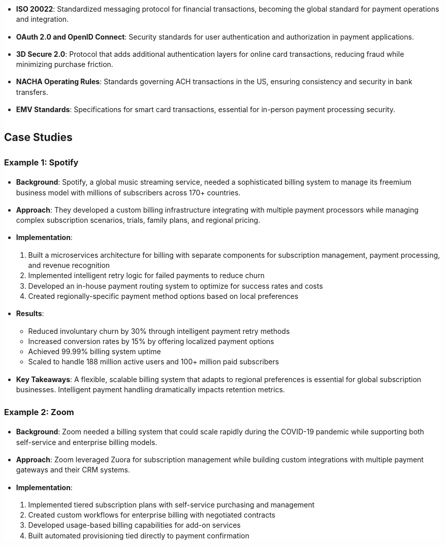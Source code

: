 - **ISO 20022**: Standardized messaging protocol for financial transactions, becoming the global standard for payment operations and integration.

- **OAuth 2.0 and OpenID Connect**: Security standards for user authentication and authorization in payment applications.

- **3D Secure 2.0**: Protocol that adds additional authentication layers for online card transactions, reducing fraud while minimizing purchase friction.

- **NACHA Operating Rules**: Standards governing ACH transactions in the US, ensuring consistency and security in bank transfers.

- **EMV Standards**: Specifications for smart card transactions, essential for in-person payment processing security.

## Case Studies

### Example 1: Spotify

- **Background**: Spotify, a global music streaming service, needed a sophisticated billing system to manage its freemium business model with millions of subscribers across 170+ countries.

- **Approach**: They developed a custom billing infrastructure integrating with multiple payment processors while managing complex subscription scenarios, trials, family plans, and regional pricing.

- **Implementation**: 
  1. Built a microservices architecture for billing with separate components for subscription management, payment processing, and revenue recognition
  2. Implemented intelligent retry logic for failed payments to reduce churn
  3. Developed an in-house payment routing system to optimize for success rates and costs
  4. Created regionally-specific payment method options based on local preferences

- **Results**: 
  - Reduced involuntary churn by 30% through intelligent payment retry methods
  - Increased conversion rates by 15% by offering localized payment options
  - Achieved 99.99% billing system uptime
  - Scaled to handle 188 million active users and 100+ million paid subscribers

- **Key Takeaways**: A flexible, scalable billing system that adapts to regional preferences is essential for global subscription businesses. Intelligent payment handling dramatically impacts retention metrics.

### Example 2: Zoom

- **Background**: Zoom needed a billing system that could scale rapidly during the COVID-19 pandemic while supporting both self-service and enterprise billing models.

- **Approach**: Zoom leveraged Zuora for subscription management while building custom integrations with multiple payment gateways and their CRM systems.

- **Implementation**:
  1. Implemented tiered subscription plans with self-service purchasing and management
  2. Created custom workflows for enterprise billing with negotiated contracts
  3. Developed usage-based billing capabilities for add-on services
  4. Built automated provisioning tied directly to payment confirmation
